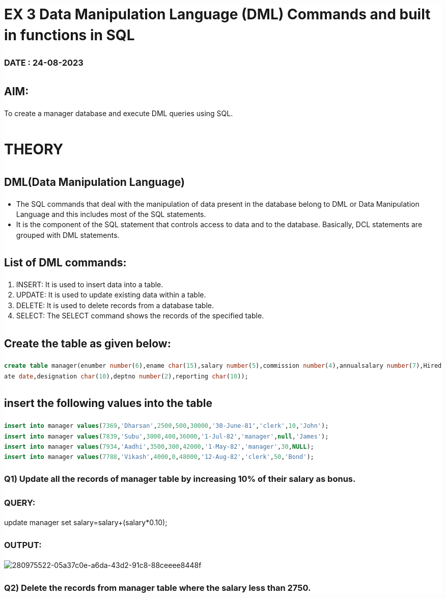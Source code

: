 # EX 3 Data Manipulation Language (DML) Commands and built in functions in SQL

### DATE : 24-08-2023
## AIM:
To create a manager database and execute DML queries using SQL.

# THEORY
## DML(Data Manipulation Language)
*  The SQL commands that deal with the manipulation of data present in the database belong to DML or Data Manipulation Language and this includes most of the SQL statements.
*  It is the component of the SQL statement that controls access to data and to the database. Basically, DCL statements are grouped with DML statements.

## List of DML commands: 
1. INSERT: It is used to insert data into a table.
2. UPDATE: It is used to update existing data within a table.
3. DELETE: It is used to delete records from a database table.
4. SELECT: The SELECT command shows the records of the specified table.

## Create the table as given below:
```sql
create table manager(enumber number(6),ename char(15),salary number(5),commission number(4),annualsalary number(7),Hiredate date,designation char(10),deptno number(2),reporting char(10));
```
## insert the following values into the table
```sql
insert into manager values(7369,'Dharsan',2500,500,30000,'30-June-81','clerk',10,'John');
insert into manager values(7839,'Subu',3000,400,36000,'1-Jul-82','manager',null,'James');
insert into manager values(7934,'Aadhi',3500,300,42000,'1-May-82','manager',30,NULL);
insert into manager values(7788,'Vikash',4000,0,48000,'12-Aug-82','clerk',50,'Bond');
```

### Q1) Update all the records of manager table by increasing 10% of their salary as bonus.

### QUERY:
update manager set salary=salary+(salary*0.10);
### OUTPUT:
![280975522-05a37c0e-a6da-43d2-91c8-88ceeee8448f](https://github.com/sujithrabkn/DBMS/assets/119477857/e6b5fc2f-08e2-4776-ad1c-27373a7538ee)

### Q2) Delete the records from manager table where the salary less than 2750.
